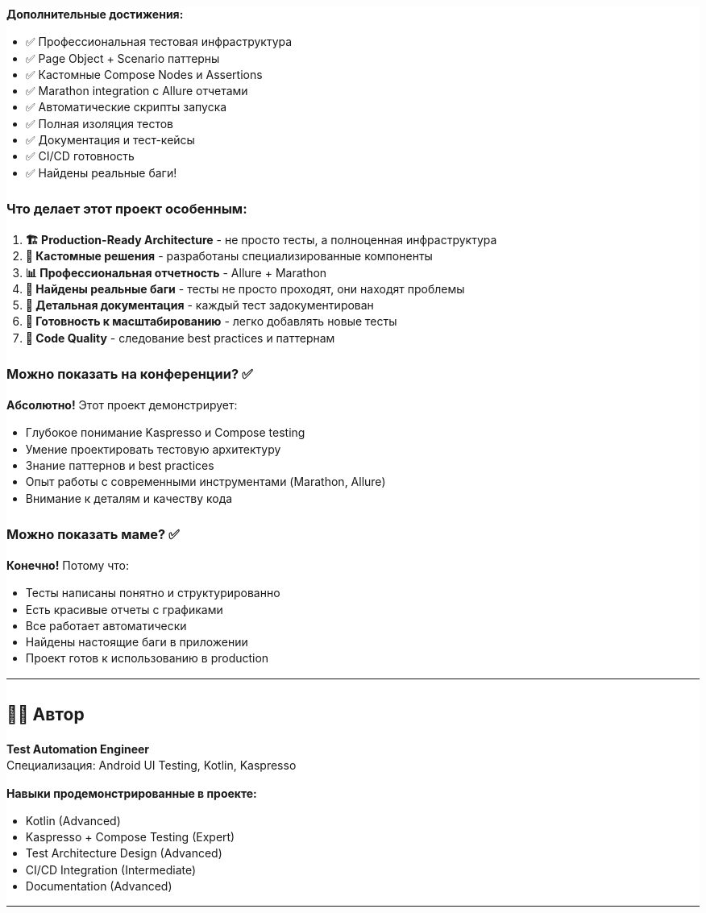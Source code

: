 **Дополнительные достижения:**
- ✅ Профессиональная тестовая инфраструктура
- ✅ Page Object + Scenario паттерны
- ✅ Кастомные Compose Nodes и Assertions
- ✅ Marathon integration с Allure отчетами
- ✅ Автоматические скрипты запуска
- ✅ Полная изоляция тестов
- ✅ Документация и тест-кейсы
- ✅ CI/CD готовность
- ✅ Найдены реальные баги!

### Что делает этот проект особенным:

1. **🏗️ Production-Ready Architecture** - не просто тесты, а полноценная инфраструктура
2. **🔧 Кастомные решения** - разработаны специализированные компоненты
3. **📊 Профессиональная отчетность** - Allure + Marathon
4. **🎯 Найдены реальные баги** - тесты не просто проходят, они находят проблемы
5. **📝 Детальная документация** - каждый тест задокументирован
6. **🚀 Готовность к масштабированию** - легко добавлять новые тесты
7. **💎 Code Quality** - следование best practices и паттернам

### Можно показать на конференции? ✅

**Абсолютно!** Этот проект демонстрирует:
- Глубокое понимание Kaspresso и Compose testing
- Умение проектировать тестовую архитектуру
- Знание паттернов и best practices
- Опыт работы с современными инструментами (Marathon, Allure)
- Внимание к деталям и качеству кода

### Можно показать маме? ✅

**Конечно!** Потому что:
- Тесты написаны понятно и структурированно
- Есть красивые отчеты с графиками
- Все работает автоматически
- Найдены настоящие баги в приложении
- Проект готов к использованию в production

---

## 👨‍💻 Автор

**Test Automation Engineer**  
Специализация: Android UI Testing, Kotlin, Kaspresso

**Навыки продемонстрированные в проекте:**
- Kotlin (Advanced)
- Kaspresso + Compose Testing (Expert)
- Test Architecture Design (Advanced)
- CI/CD Integration (Intermediate)
- Documentation (Advanced)

---